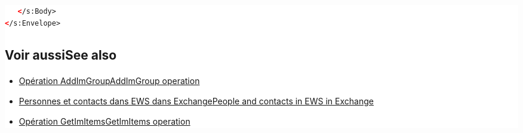 ```XML
   </s:Body>
</s:Envelope>
```

## <a name="see-also"></a><span data-ttu-id="0a9a1-198">Voir aussi</span><span class="sxs-lookup"><span data-stu-id="0a9a1-198">See also</span></span>

- [<span data-ttu-id="0a9a1-199">Opération AddImGroup</span><span class="sxs-lookup"><span data-stu-id="0a9a1-199">AddImGroup operation</span></span>](addimgroup-operation.md)
    
- [<span data-ttu-id="0a9a1-200">Personnes et contacts dans EWS dans Exchange</span><span class="sxs-lookup"><span data-stu-id="0a9a1-200">People and contacts in EWS in Exchange</span></span>](http://msdn.microsoft.com/library/043c33be-a0d1-4bad-a840-85715eda4813%28Office.15%29.aspx)
    
- [<span data-ttu-id="0a9a1-201">Opération GetImItems</span><span class="sxs-lookup"><span data-stu-id="0a9a1-201">GetImItems operation</span></span>](getimitems-operation.md)
    


